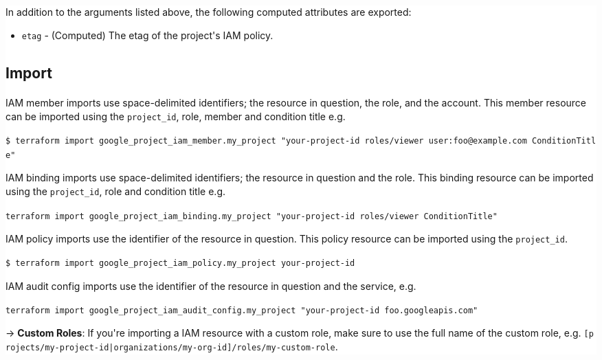 In addition to the arguments listed above, the following computed attributes are
exported:

* `etag` - (Computed) The etag of the project's IAM policy.


## Import

IAM member imports use space-delimited identifiers; the resource in question, the role, and the account.  This member resource can be imported using the `project_id`, role, member and condition title e.g.

```
$ terraform import google_project_iam_member.my_project "your-project-id roles/viewer user:foo@example.com ConditionTitle"
```

IAM binding imports use space-delimited identifiers; the resource in question and the role.  This binding resource can be imported using the `project_id`, role and condition title e.g.

```
terraform import google_project_iam_binding.my_project "your-project-id roles/viewer ConditionTitle"
```

IAM policy imports use the identifier of the resource in question.  This policy resource can be imported using the `project_id`.

```
$ terraform import google_project_iam_policy.my_project your-project-id
```

IAM audit config imports use the identifier of the resource in question and the service, e.g.

```
terraform import google_project_iam_audit_config.my_project "your-project-id foo.googleapis.com"
```

-> **Custom Roles**: If you're importing a IAM resource with a custom role, make sure to use the
 full name of the custom role, e.g. `[projects/my-project-id|organizations/my-org-id]/roles/my-custom-role`.
